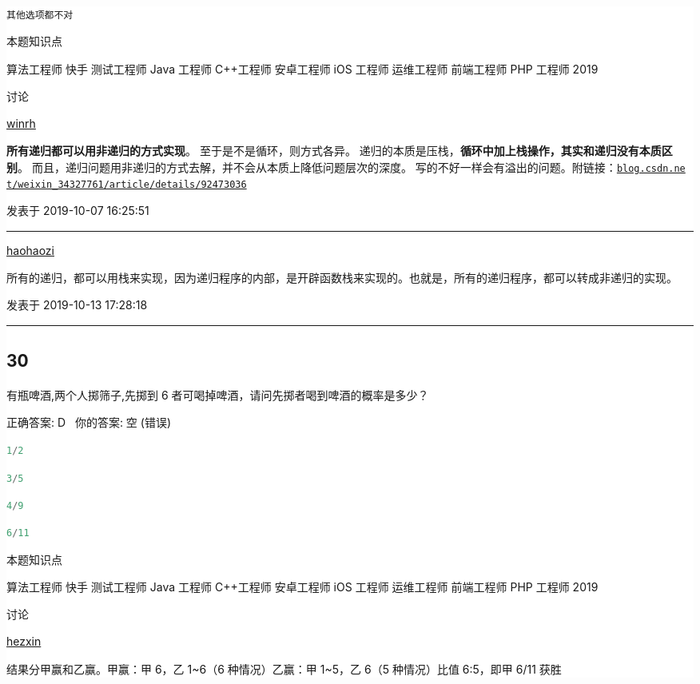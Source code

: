 ```cpp
其他选项都不对
```

本题知识点

算法工程师 快手 测试工程师 Java 工程师 C++工程师 安卓工程师 iOS 工程师 运维工程师 前端工程师 PHP 工程师 2019

讨论

[winrh](https://www.nowcoder.com/profile/194840764)

**所有递归都可以用非递归的方式实现**。
至于是不是循环，则方式各异。
递归的本质是压栈，**循环中加上栈操作，其实和递归没有本质区别**。
而且，递归问题用非递归的方式去解，并不会从本质上降低问题层次的深度。
写的不好一样会有溢出的问题。附链接：[`blog.csdn.net/weixin_34327761/article/details/92473036`](https://blog.csdn.net/weixin_34327761/article/details/92473036)

发表于 2019-10-07 16:25:51

* * *

[haohaozi](https://www.nowcoder.com/profile/872269032)

所有的递归，都可以用栈来实现，因为递归程序的内部，是开辟函数栈来实现的。也就是，所有的递归程序，都可以转成非递归的实现。

发表于 2019-10-13 17:28:18

* * *

## 30

有瓶啤酒,两个人掷筛子,先掷到 6 者可喝掉啤酒，请问先掷者喝到啤酒的概率是多少？

正确答案: D   你的答案: 空 (错误)

```cpp
1/2
```

```cpp
3/5
```

```cpp
4/9
```

```cpp
6/11
```

本题知识点

算法工程师 快手 测试工程师 Java 工程师 C++工程师 安卓工程师 iOS 工程师 运维工程师 前端工程师 PHP 工程师 2019

讨论

[hezxin](https://www.nowcoder.com/profile/947986931)

结果分甲赢和乙赢。甲赢：甲 6，乙 1~6（6 种情况）乙赢：甲 1~5，乙 6（5 种情况）比值 6:5，即甲 6/11 获胜
